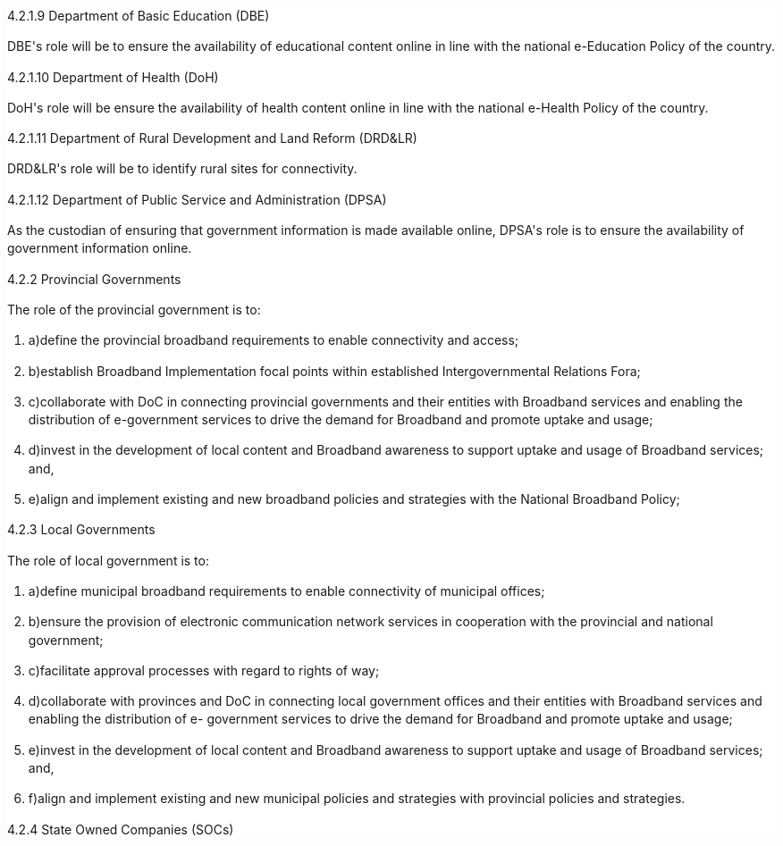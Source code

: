 4.2.1.9 Department of Basic Education (DBE)

DBE's role will be to ensure the availability of educational content online in line with the national e-Education Policy of the country.

4.2.1.10 Department of Health (DoH)

DoH's role will be ensure the availability of health content online in line with the national e-Health Policy of the country.

4.2.1.11 Department of Rural Development and Land Reform (DRD&LR)

DRD&LR's role will be to identify rural sites for connectivity.

4.2.1.12 Department of Public Service and Administration (DPSA)

As the custodian of ensuring that government information is made available online, DPSA's role is to ensure the availability of government information online.

4.2.2 Provincial Governments

The role of the provincial government is to:

1.  a)define the provincial broadband requirements to enable connectivity and access;

2.  b)establish Broadband Implementation focal points within established Intergovernmental Relations Fora;

3.  c)collaborate with DoC in connecting provincial governments and their entities with Broadband services and enabling the distribution
    of e-government services to drive the demand for Broadband and promote uptake and usage;

4.  d)invest in the development of local content and Broadband awareness to support uptake and usage of Broadband services; and,

5.  e)align and implement existing and new broadband policies and strategies with the National Broadband Policy;

4.2.3 Local Governments

The role of local government is to:

1.  a)define municipal broadband requirements to enable connectivity of municipal offices;

2.  b)ensure the provision of electronic communication network services in cooperation with the provincial and national government;

3.  c)facilitate approval processes with regard to rights of way;

4.  d)collaborate with provinces and DoC in connecting local government offices and their entities with Broadband services and enabling the
    distribution of e- government services to drive the demand for Broadband and promote uptake and usage;

5.  e)invest in the development of local content and Broadband awareness to support uptake and usage of Broadband services; and,

6.  f)align and implement existing and new municipal policies and strategies with provincial policies and strategies.

4.2.4 State Owned Companies (SOCs)
